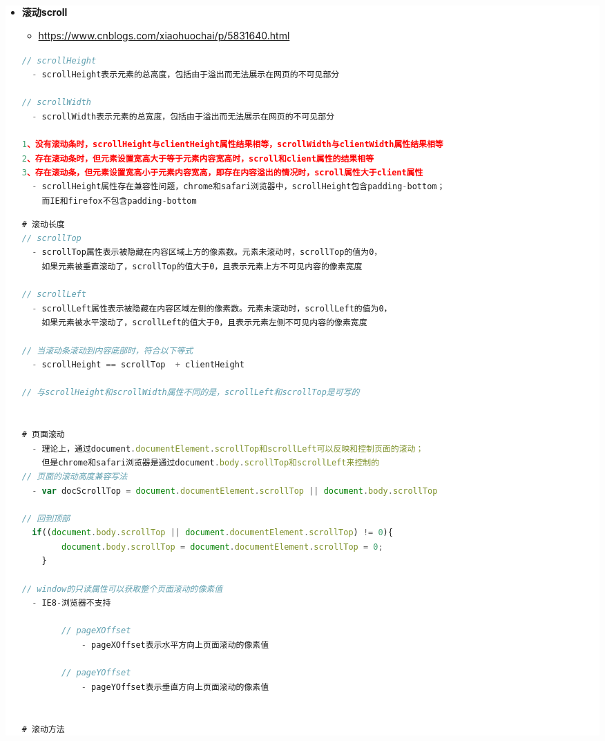   

  

- **滚动scroll**

  

  - https://www.cnblogs.com/xiaohuochai/p/5831640.html

  ```js
  // scrollHeight
  	- scrollHeight表示元素的总高度，包括由于溢出而无法展示在网页的不可见部分
  
  // scrollWidth
  	- scrollWidth表示元素的总宽度，包括由于溢出而无法展示在网页的不可见部分
  
  1、没有滚动条时，scrollHeight与clientHeight属性结果相等，scrollWidth与clientWidth属性结果相等
  2、存在滚动条时，但元素设置宽高大于等于元素内容宽高时，scroll和client属性的结果相等
  3、存在滚动条，但元素设置宽高小于元素内容宽高，即存在内容溢出的情况时，scroll属性大于client属性
  	- scrollHeight属性存在兼容性问题，chrome和safari浏览器中，scrollHeight包含padding-bottom；
  	  而IE和firefox不包含padding-bottom
  ```

  

  ```js
  # 滚动长度
  // scrollTop
  	- scrollTop属性表示被隐藏在内容区域上方的像素数。元素未滚动时，scrollTop的值为0，
  	  如果元素被垂直滚动了，scrollTop的值大于0，且表示元素上方不可见内容的像素宽度
  
  // scrollLeft
  	- scrollLeft属性表示被隐藏在内容区域左侧的像素数。元素未滚动时，scrollLeft的值为0，
  	  如果元素被水平滚动了，scrollLeft的值大于0，且表示元素左侧不可见内容的像素宽度
  
  // 当滚动条滚动到内容底部时，符合以下等式
  	- scrollHeight == scrollTop  + clientHeight
  
  // 与scrollHeight和scrollWidth属性不同的是，scrollLeft和scrollTop是可写的
  
  
  # 页面滚动
  	- 理论上，通过document.documentElement.scrollTop和scrollLeft可以反映和控制页面的滚动；
  	  但是chrome和safari浏览器是通过document.body.scrollTop和scrollLeft来控制的
  // 页面的滚动高度兼容写法
  	- var docScrollTop = document.documentElement.scrollTop || document.body.scrollTop
  
  // 回到顶部
  	if((document.body.scrollTop || document.documentElement.scrollTop) != 0){
          document.body.scrollTop = document.documentElement.scrollTop = 0;
      }
  
  // window的只读属性可以获取整个页面滚动的像素值
  	- IE8-浏览器不支持
  
          // pageXOffset
              - pageXOffset表示水平方向上页面滚动的像素值
  
          // pageYOffset
              - pageYOffset表示垂直方向上页面滚动的像素值
  
  
  # 滚动方法
  
  ```
  